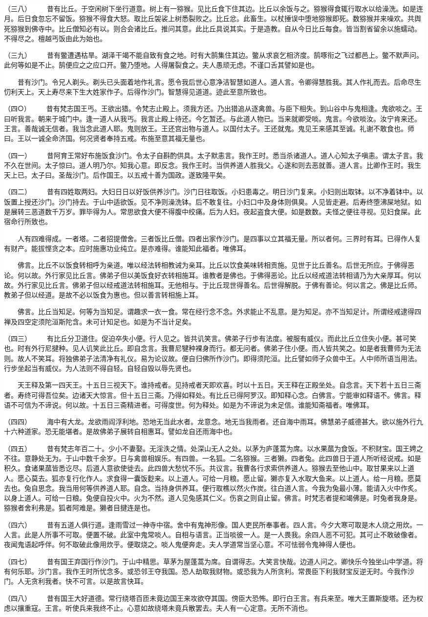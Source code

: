 （三八）
　　昔有比丘。于空闲树下坐行道意。树上有一猕猴。见比丘食下住其边。比丘以余饭与之。猕猴得食辄行取水以给澡洗。如是连月。后日食忽忘不留饭。猕猴不得食大怒。取比丘袈裟上树悉裂败之。比丘忿。此畜生。以杖捶误中堕地猕猴即死。数猕猴并来噪欢。共舆死猕猴到佛寺中。比丘僧知必有以。则合会诸比丘。推问其意。此比丘具说其实。于是造教。自从今日比丘每食。皆当割省留余以施蠕动。不得尽之。檀越丐饭由此为始也。

（三九）
　　昔有鳖遭遇枯旱。湖泽干竭不能自致有食之地。时有大鹄集住其边。鳖从求哀乞相济度。鹄啄衔之飞过都邑上。鳖不默声问。此何等如是不止。鹄便应之之应口开。鳖乃堕地。人得屠裂食之。夫人愚顽无虑。不谨口舌其譬如是也。

　　昔有沙门。令兄人剃头。剃头已头面着地作礼言。愿令我后世心意净洁智慧如道人。道人言。令卿得慧胜我。其人作礼而去。后命尽生忉利天上。天上寿尽来下生大姓家作子。后得作沙门。智慧得见道道。迹此至意所致也。

（四○）
　　昔有梵志国王丐。王欲出猎。令梵志止殿上。须我方还。乃出猎追从逐禽兽。与臣下相失。到山谷中与鬼相逢。鬼欲啖之。王曰听我言。朝来于城门中。逢一道人从我丐。我言止殿上待还。今乞暂还。与此道人物已。当来就卿受啖。鬼言。今欲啖汝。汝宁肯来还。王言。善哉诚无信者。我当念此道人耶。鬼则放王。王还宫出物与道人。以国付太子。王还就鬼。鬼见王来感其至诚。礼谢不敢食也。师曰。王以一诚全命济国。何况贤者奉持五戒。布施至意其福无量也。

（四一）
　　昔阿育王常好布施饭食沙门。令太子自斟酌供具。太子默恚言。我作王时。悉当杀诸道人。道人心知太子嗔恚。谓太子言。我不久在世间。太子惊曰。道人明乃尔。知我心意。即反念。我作王时。当供养道人胜我父。心遂和则去恶就善。道人言。比卿作王时。我生天上已。太子曰。圣哉沙门。后作国王。以五戒十善为国政。遂致隆平矣。

（四二）
　　昔有四姓取两妇。大妇日日以好饭供养沙门。沙门日往取饭。小妇患毒之。明日沙门复来。小妇则出取钵。以不净着钵中。以饭置上授还沙门。沙门持去。于山中适欲饭。见不净则澡洗钵。后不敢复往。小妇口中及身体则俱臭。人见皆走避。后寿终堕沸屎地狱。如是展转三恶道数千万岁。罪毕得为人。常思欲食大便不得腹中绞痛。后为人妇。夜起盗食大便。如是数数。夫怪之便往寻视。见妇食屎。此宿命行所致也。

　　人有四难得成。一者塔。二者招提僧舍。三者饭比丘僧。四者出家作沙门。是四事以立其福无量。所以者何。三界时有耳。已得作人复有财产。能拔悭贪之本。应时施惠功业纯立。是亦难得。谁能知此福者。唯佛耳。

　　佛言。比丘不以饭食转相呼为亲道。唯以经法转相教诫为亲耳。比丘以饮食美味转相贡施。见世于比丘善名。后世无所应。于佛得恶论。何以故。外行家见比丘言。佛弟子但以美饭食好衣转相施耳。谁教者是佛也。于佛得恶论。比丘以经戒道法转相请乃为大亲厚耳。何以故。外行家见比丘言。佛弟子但以经戒道法转相施耳。无他相与。于比丘现世得善名。后世得解脱。于佛有善论。何以言之。佛是比丘师。教弟子但以经道。是故不必以饭食为惠也。但以善言转相施上耳。

　　佛言。比丘当知足。何等为当知足。谓趣求一衣一食。常在经行念不念。外求能止不乱意。是为知足。亦不当知足计。所谓经戒逮得四禅及四空定须陀洹斯陀含。未可计知足也。如是为不当计足矣。

（四三）
　　有比丘分卫道住。促迫卒失小便。行人见之。皆共讥笑言。佛弟子行步有法度。被服有威仪。而此比丘立住失小便。甚可笑也。时有外行尼揵种。见人讥笑此比丘。即自念言。我曹尼犍种裸身而行。都无问者。佛弟子住小便。而人皆共笑之。如是者我曹师为无法则。故人不笑耳。将独佛弟子法清净有礼仪。易为论议故。便自归佛所作沙门。即得须陀洹。比丘譬如师子众兽中王。人中师所语当用法。行步坐起当有威仪。为人法则不得自轻。自轻自毁以辱先贤也。

　　天王释及第一四天王。十五日三视天下。谁持戒者。见持戒者天即欢喜。时以十五日。天王释在正殿坐处。自念言。天下若十五日三斋者。寿终可得吾位矣。边诸天大惊言。但十五日三斋。乃得如释处。有比丘已得阿罗汉。即知释心念。白佛言。宁能审如释语不。佛言。释语不可信为不谛说。何以故。十五日三斋精进者。可得度世。何为释处。如是为不谛说为未足信。谁能知斋福者。唯佛耳。

（四四）
　　海中有大龙。龙欲雨阎浮利地。恐地无当此水者。龙意念。地无当我雨者。还自海中雨耳。佛慧弟子威德甚大。欲以施外行九十六种道家。恐无能堪者。是故佛弟子展转自相惠耳。譬如龙自还雨海中也。

（四五）
　　昔有梵志年百二十。少小不妻娶。无淫泆之情。处深山无人之处。以茅为庐蓬蒿为席。以水果蓏为食饭。不积财宝。国王娉之不往。意静处无为。于山中数千余岁。日与禽兽相娱乐。有四兽。一名狐。二名猕猴。三者獭。四者兔。此四兽日于道人所听经说戒。如是积久。食诸果蓏皆悉讫尽。后道人意欲使徙去。此四兽大愁忧不乐。共议言。我曹各行求索供养道人。猕猴去至他山中。取甘果来以上道人。愿心莫去。狐亦复行化作人。求食得一囊饭麨来。以上道人。可给一月粮。愿止留。獭亦复入水取大鱼来。以上道人。给一月粮。愿莫去也。兔自思念。我当用何等供养道人耶。自念。当持身供养耳。便行取樵以然火作炭。往白道人言。今我为兔最小薄。能请入火中作炙。以身上道人。可给一日粮。兔便自投火中。火为不然。道人见兔感其仁义。伤哀之则自止留。佛言。时梵志者提和竭佛是。时兔者我身是。猕猴者舍利弗是。狐者阿难是。獭者目揵连是也。

（四六）
　　昔有五道人俱行道。逢雨雪过一神寺中宿。舍中有鬼神形像。国人吏民所奉事者。四人言。今夕大寒可取是木人烧之用炊。一人言。此是人所事不可取。便置不破。此室中鬼常啖人。自相与语言。正当啖彼一人。是一人畏我。余四人恶不可犯。其可止不敢破像者。夜闻鬼语起呼伴。何不取破此像用炊乎。便取烧之。啖人鬼便奔走。夫人学道常当坚心意。不可怯弱令鬼神得人便也。

（四七）
　　昔有国王弃国行作沙门。于山中精思。草茅为屋蓬蒿为席。自谓得志。大笑言快哉。边道人问之。卿快乐今独坐山中学道。将有何乐耶。沙门言。我作王时所忧念多。或恐邻王夺我国。恐人劫取我财物。或恐我为人所贪利。常畏臣下利我财宝反逆无时。今我作沙门。人无贪利我者。快不可言。以是故言快耳。

（四八）
　　昔有国王大好道德。常行绕塔百匝未竟边国王来攻欲夺其国。傍臣大恐怖。即行白王言。有兵来至。唯大王置斯旋塔。还为权虑以攘重寇。王言。听使兵来我终不止。心意如故绕塔未竟兵散罢去。夫人有一心定意。无所不消也。
